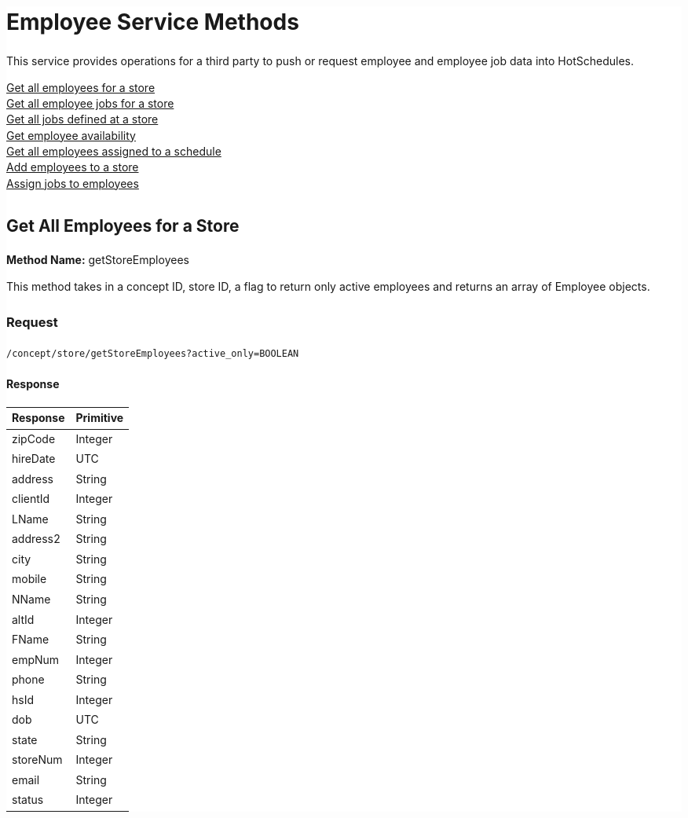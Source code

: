 
# Employee Service Methods

This service provides operations for a third party to push or request employee and employee job data into HotSchedules.


[Get all employees for a store](https://github.com/bodhi-space/workshops/blob/master/Application/hs_employee.md#get-all-employees-for-a-store)  
[Get all employee jobs for a store](https://github.com/bodhi-space/workshops/blob/master/Application/hs_employee.md#get-all-employee-jobs-for-a-store)  
[Get all jobs defined at a store](https://github.com/bodhi-space/workshops/blob/master/Application/hs_employee.md#get-all-jobs-defined-for-a-store)  
[Get employee availability](https://github.com/bodhi-space/workshops/blob/master/Application/hs_employee.md#get-employee-availability)  
[Get all employees assigned to a schedule](https://github.com/bodhi-space/workshops/blob/master/Application/hs_employee.md#get-all-employees-assigned-to-a-schedule)  
[Add employees to a store](https://github.com/bodhi-space/workshops/blob/master/Application/hs_employee.md#add-employees-to-a-store)  
[Assign jobs to employees](https://github.com/bodhi-space/workshops/blob/master/Application/hs_employee.md#assign-jobs-to-employees-in-a-store)  




## Get All Employees for a Store

**Method Name:** getStoreEmployees

This method takes in a concept ID, store ID, a flag to return 
only active employees and returns an array of Employee objects.

### Request


````
/concept/store/getStoreEmployees?active_only=BOOLEAN
````


#### Response


Response | Primitive | 
------------ | ------------- | 
zipCode | Integer  | 
hireDate  | UTC | 
address | String | 
clientId | Integer  | 
LName  | String | 
address2 | String | 
city | String  | 
mobile  | String | 
NName | String | 
altId | Integer  | 
FName  | String | 
empNum | Integer | 
phone | String  | 
hsId  | Integer | 
dob | UTC | 
state | String  | 
storeNum  | Integer | 
email | String | 
status | Integer | 
